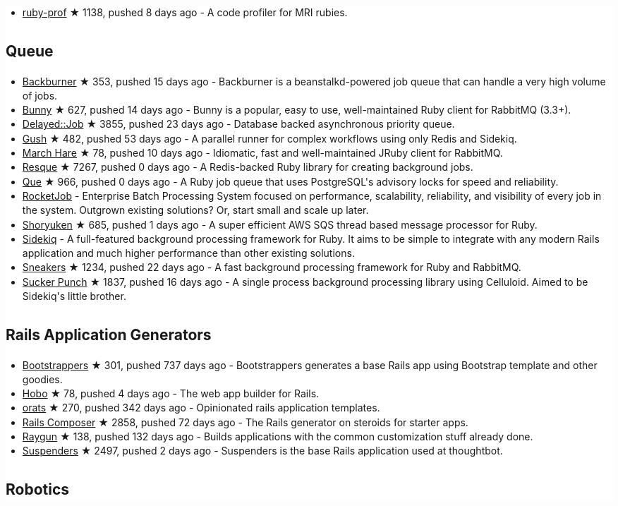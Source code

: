 -   [ruby-prof](https://github.com/ruby-prof/ruby-prof) <span> ★ 1138, pushed 8 days ago </span> - A code profiler for MRI rubies.

Queue
-----

-   [Backburner](https://github.com/nesquena/backburner) <span> ★ 353, pushed 15 days ago </span> - Backburner is a beanstalkd-powered job queue that can handle a very high volume of jobs.
-   [Bunny](https://github.com/ruby-amqp/bunny) <span> ★ 627, pushed 14 days ago </span> - Bunny is a popular, easy to use, well-maintained Ruby client for RabbitMQ (3.3+).
-   [Delayed::Job](https://github.com/collectiveidea/delayed_job) <span> ★ 3855, pushed 23 days ago </span> - Database backed asynchronous priority queue.
-   [Gush](https://github.com/chaps-io/gush) <span> ★ 482, pushed 53 days ago </span> - A parallel runner for complex workflows using only Redis and Sidekiq.
-   [March Hare](https://github.com/ruby-amqp/march_hare) <span> ★ 78, pushed 10 days ago </span> - Idiomatic, fast and well-maintained JRuby client for RabbitMQ.
-   [Resque](https://github.com/resque/resque) <span> ★ 7267, pushed 0 days ago </span> - A Redis-backed Ruby library for creating background jobs.
-   [Que](https://github.com/chanks/que) <span> ★ 966, pushed 0 days ago </span> - A Ruby job queue that uses PostgreSQL's advisory locks for speed and reliability.
-   [RocketJob](http://rocketjob.io) - Enterprise Batch Processing System focused on performance, scalability, reliability, and visibility of every job in the system. Outgrown existing solutions? Or, start small and scale up later.
-   [Shoryuken](https://github.com/phstc/shoryuken) <span> ★ 685, pushed 1 days ago </span> - A super efficient AWS SQS thread based message processor for Ruby.
-   [Sidekiq](http://sidekiq.org) - A full-featured background processing framework for Ruby. It aims to be simple to integrate with any modern Rails application and much higher performance than other existing solutions.
-   [Sneakers](https://github.com/jondot/sneakers) <span> ★ 1234, pushed 22 days ago </span> - A fast background processing framework for Ruby and RabbitMQ.
-   [Sucker Punch](https://github.com/brandonhilkert/sucker_punch) <span> ★ 1837, pushed 16 days ago </span> - A single process background processing library using Celluloid. Aimed to be Sidekiq's little brother.

Rails Application Generators
----------------------------

-   [Bootstrappers](https://github.com/xdite/bootstrappers) <span> ★ 301, pushed 737 days ago </span> - Bootstrappers generates a base Rails app using Bootstrap template and other goodies.
-   [Hobo](https://github.com/Hobo/hobo) <span> ★ 78, pushed 4 days ago </span> - The web app builder for Rails.
-   [orats](https://github.com/nickjj/orats) <span> ★ 270, pushed 342 days ago </span> - Opinionated rails application templates.
-   [Rails Composer](https://github.com/RailsApps/rails-composer) <span> ★ 2858, pushed 72 days ago </span> - The Rails generator on steroids for starter apps.
-   [Raygun](https://github.com/carbonfive/raygun) <span> ★ 138, pushed 132 days ago </span> - Builds applications with the common customization stuff already done.
-   [Suspenders](https://github.com/thoughtbot/suspenders) <span> ★ 2497, pushed 2 days ago </span> - Suspenders is the base Rails application used at thoughtbot.

Robotics
--------
